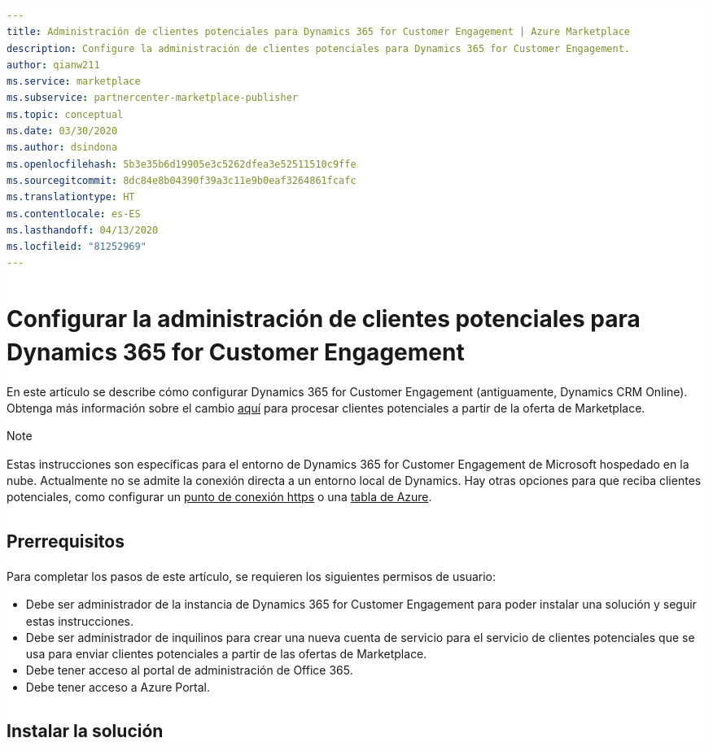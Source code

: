 ```yaml
---
title: Administración de clientes potenciales para Dynamics 365 for Customer Engagement | Azure Marketplace
description: Configure la administración de clientes potenciales para Dynamics 365 for Customer Engagement.
author: qianw211
ms.service: marketplace
ms.subservice: partnercenter-marketplace-publisher
ms.topic: conceptual
ms.date: 03/30/2020
ms.author: dsindona
ms.openlocfilehash: 5b3e35b6d19905e3c5262dfea3e52511510c9ffe
ms.sourcegitcommit: 8dc84e8b04390f39a3c11e9b0eaf3264861fcafc
ms.translationtype: HT
ms.contentlocale: es-ES
ms.lasthandoff: 04/13/2020
ms.locfileid: "81252969"
---
```

# <a name="configure-lead-management-for-dynamics-365-for-customer-engagement"></a>Configurar la administración de clientes potenciales para Dynamics 365 for Customer Engagement

En este artículo se describe cómo configurar Dynamics 365 for Customer Engagement (antiguamente, Dynamics CRM Online). Obtenga más información sobre el cambio [aquí](https://docs.microsoft.com/dynamics365/customerengagement/on-premises/admin/on-prem-server-based-sharepoint-online) para procesar clientes potenciales a partir de la oferta de Marketplace. 

>[!Note]
>Estas instrucciones son específicas para el entorno de Dynamics 365 for Customer Engagement de Microsoft hospedado en la nube. Actualmente no se admite la conexión directa a un entorno local de Dynamics. Hay otras opciones para que reciba clientes potenciales, como configurar un [punto de conexión https](./commercial-marketplace-lead-management-instructions-https.md) o una [tabla de Azure](./commercial-marketplace-lead-management-instructions-azure-table.md).

## <a name="prerequisites"></a>Prerrequisitos

Para completar los pasos de este artículo, se requieren los siguientes permisos de usuario:

* Debe ser administrador de la instancia de Dynamics 365 for Customer Engagement para poder instalar una solución y seguir estas instrucciones.
* Debe ser administrador de inquilinos para crear una nueva cuenta de servicio para el servicio de clientes potenciales que se usa para enviar clientes potenciales a partir de las ofertas de Marketplace.
* Debe tener acceso al portal de administración de Office 365.
* Debe tener acceso a Azure Portal.

## <a name="install-the-solution"></a>Instalar la solución
